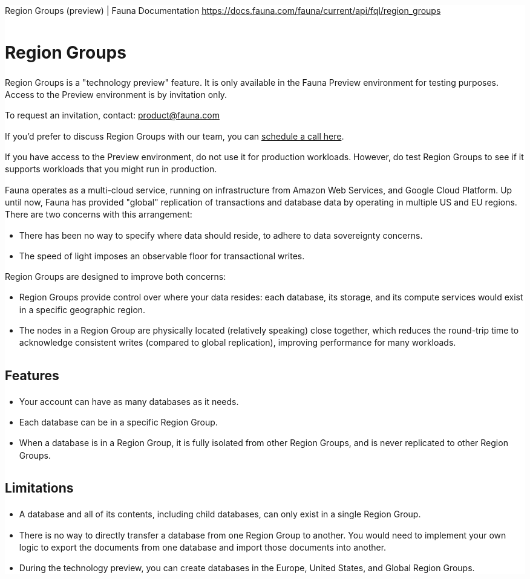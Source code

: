 Region Groups (preview) | Fauna Documentation
https://docs.fauna.com/fauna/current/api/fql/region_groups



# Region Groups

Region Groups is a "technology preview" feature. It is only available in the Fauna Preview environment for testing purposes. Access to the Preview environment is by invitation only.

To request an invitation, contact: [product@fauna.com](mailto:product@fauna.com)

If you’d prefer to discuss Region Groups with our team, you can [schedule a call here](https://calendly.com/bryan-reinero/user-feedback-session).

If you have access to the Preview environment, do not use it for production workloads. However, do test Region Groups to see if it supports workloads that you might run in production.

Fauna operates as a multi-cloud service, running on infrastructure from Amazon Web Services, and Google Cloud Platform. Up until now, Fauna has provided "global" replication of transactions and database data by operating in multiple US and EU regions. There are two concerns with this arrangement:

-   There has been no way to specify where data should reside, to adhere to data sovereignty concerns.
    
-   The speed of light imposes an observable floor for transactional writes.
    

Region Groups are designed to improve both concerns:

-   Region Groups provide control over where your data resides: each database, its storage, and its compute services would exist in a specific geographic region.
    
-   The nodes in a Region Group are physically located (relatively speaking) close together, which reduces the round-trip time to acknowledge consistent writes (compared to global replication), improving performance for many workloads.
    

## [](#features)Features

-   Your account can have as many databases as it needs.
    
-   Each database can be in a specific Region Group.
    
-   When a database is in a Region Group, it is fully isolated from other Region Groups, and is never replicated to other Region Groups.
    

## [](#limitations)Limitations

-   A database and all of its contents, including child databases, can only exist in a single Region Group.
    
-   There is no way to directly transfer a database from one Region Group to another. You would need to implement your own logic to export the documents from one database and import those documents into another.
    
-   During the technology preview, you can create databases in the Europe, United States, and Global Region Groups.
    